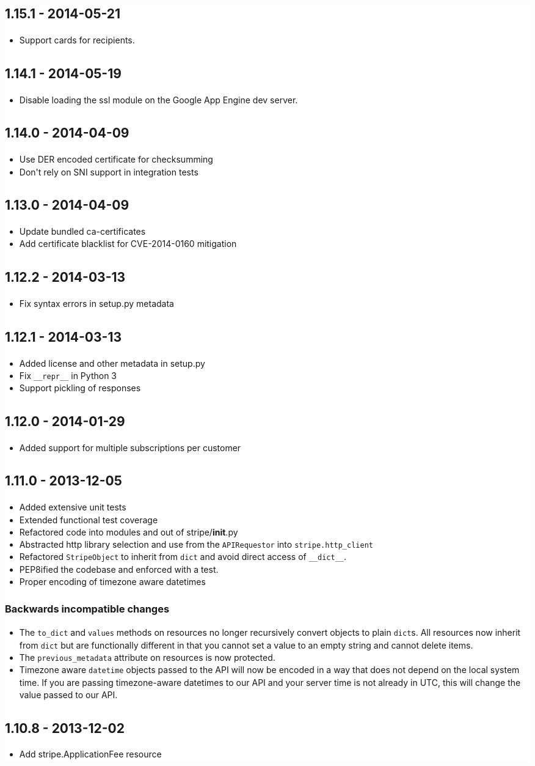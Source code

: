 ## 1.15.1 - 2014-05-21
* Support cards for recipients.

## 1.14.1 - 2014-05-19
* Disable loading the ssl module on the Google App Engine dev server.

## 1.14.0 - 2014-04-09
* Use DER encoded certificate for checksumming
* Don't rely on SNI support in integration tests

## 1.13.0 - 2014-04-09
* Update bundled ca-certificates
* Add certificate blacklist for CVE-2014-0160 mitigation

## 1.12.2 - 2014-03-13
* Fix syntax errors in setup.py metadata

## 1.12.1 - 2014-03-13
* Added license and other metadata in setup.py
* Fix `__repr__` in Python 3
* Support pickling of responses

## 1.12.0 - 2014-01-29
* Added support for multiple subscriptions per customer

## 1.11.0 - 2013-12-05
* Added extensive unit tests
* Extended functional test coverage
* Refactored code into modules and out of stripe/__init__.py
* Abstracted http library selection and use from the `APIRequestor` into `stripe.http_client`
* Refactored `StripeObject` to inherit from `dict` and avoid direct access of `__dict__`.
* PEP8ified the codebase and enforced with a test.
* Proper encoding of timezone aware datetimes

### Backwards incompatible changes
* The `to_dict` and `values` methods on resources no longer recursively convert objects to plain `dict`s.  All resources now inherit from `dict` but are functionally different in that you cannot set a value to an empty string and cannot delete items.
* The `previous_metadata` attribute on resources is now protected.
* Timezone aware `datetime` objects passed to the API will now be encoded in a way that does not depend on the local system time.  If you are passing timezone-aware datetimes to our API and your server time is not already in UTC, this will change the value passed to our API.

## 1.10.8 - 2013-12-02
* Add stripe.ApplicationFee resource
